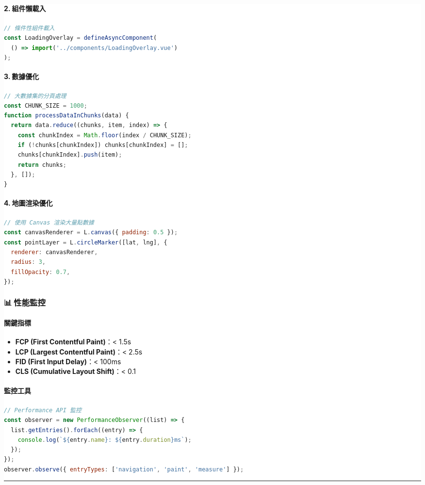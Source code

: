 #### **2. 組件懶載入**

```javascript
// 條件性組件載入
const LoadingOverlay = defineAsyncComponent(
  () => import('../components/LoadingOverlay.vue')
);
```

#### **3. 數據優化**

```javascript
// 大數據集的分頁處理
const CHUNK_SIZE = 1000;
function processDataInChunks(data) {
  return data.reduce((chunks, item, index) => {
    const chunkIndex = Math.floor(index / CHUNK_SIZE);
    if (!chunks[chunkIndex]) chunks[chunkIndex] = [];
    chunks[chunkIndex].push(item);
    return chunks;
  }, []);
}
```

#### **4. 地圖渲染優化**

```javascript
// 使用 Canvas 渲染大量點數據
const canvasRenderer = L.canvas({ padding: 0.5 });
const pointLayer = L.circleMarker([lat, lng], {
  renderer: canvasRenderer,
  radius: 3,
  fillOpacity: 0.7,
});
```

### 📊 性能監控

#### **關鍵指標**

- **FCP (First Contentful Paint)**：< 1.5s
- **LCP (Largest Contentful Paint)**：< 2.5s
- **FID (First Input Delay)**：< 100ms
- **CLS (Cumulative Layout Shift)**：< 0.1

#### **監控工具**

```javascript
// Performance API 監控
const observer = new PerformanceObserver((list) => {
  list.getEntries().forEach((entry) => {
    console.log(`${entry.name}: ${entry.duration}ms`);
  });
});
observer.observe({ entryTypes: ['navigation', 'paint', 'measure'] });
```

---